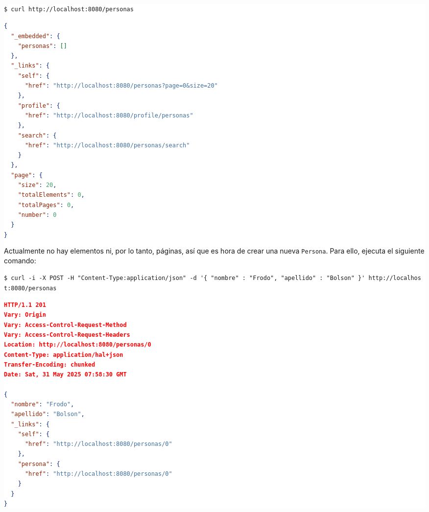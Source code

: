 
```shell
$ curl http://localhost:8080/personas
```

```json
{
  "_embedded": {
    "personas": []
  },
  "_links": {
    "self": {
      "href": "http://localhost:8080/personas?page=0&size=20"
    },
    "profile": {
      "href": "http://localhost:8080/profile/personas"
    },
    "search": {
      "href": "http://localhost:8080/personas/search"
    }
  },
  "page": {
    "size": 20,
    "totalElements": 0,
    "totalPages": 0,
    "number": 0
  }
}
```

Actualmente no hay elementos ni, por lo tanto, páginas, así que es hora de crear una nueva `Persona`. Para ello, ejecuta el siguiente comando:

```shell
$ curl -i -X POST -H "Content-Type:application/json" -d '{ "nombre" : "Frodo", "apellido" : "Bolson" }' http://localhost:8080/personas
```

```json
HTTP/1.1 201    
Vary: Origin  
Vary: Access-Control-Request-Method  
Vary: Access-Control-Request-Headers  
Location: http://localhost:8080/personas/0  
Content-Type: application/hal+json  
Transfer-Encoding: chunked  
Date: Sat, 31 May 2025 07:58:30 GMT  
  
{
  "nombre": "Frodo",
  "apellido": "Bolson",
  "_links": {
    "self": {
      "href": "http://localhost:8080/personas/0"
    },
    "persona": {
      "href": "http://localhost:8080/personas/0"
    }
  }
}
```
